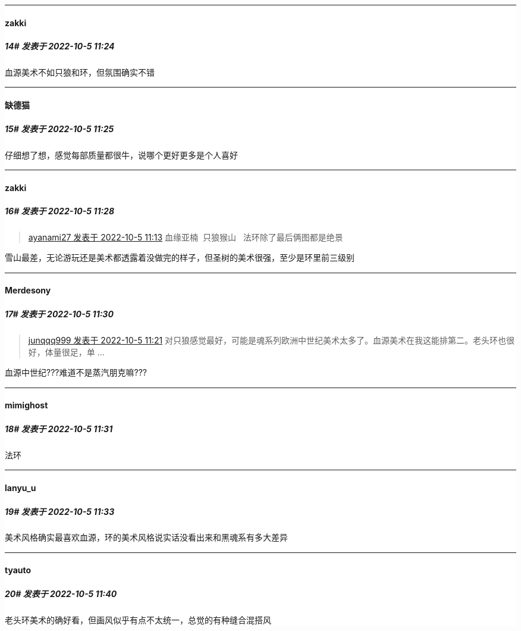*****

####  zakki  
##### 14#       发表于 2022-10-5 11:24

血源美术不如只狼和环，但氛围确实不错

*****

####  缺德猫  
##### 15#       发表于 2022-10-5 11:25

仔细想了想，感觉每部质量都很牛，说哪个更好更多是个人喜好

*****

####  zakki  
##### 16#       发表于 2022-10-5 11:28

<blockquote><a href="httphttps://bbs.saraba1st.com/2b/forum.php?mod=redirect&amp;goto=findpost&amp;pid=57766064&amp;ptid=2098112" target="_blank">ayanami27 发表于 2022-10-5 11:13</a>
血缘亚楠  只狼猴山   法环除了最后俩图都是绝景</blockquote>
雪山最差，无论游玩还是美术都透露着没做完的样子，但圣树的美术很强，至少是环里前三级别

*****

####  Merdesony  
##### 17#       发表于 2022-10-5 11:30

<blockquote><a href="httphttps://bbs.saraba1st.com/2b/forum.php?mod=redirect&amp;goto=findpost&amp;pid=57766151&amp;ptid=2098112" target="_blank">junqqq999 发表于 2022-10-5 11:21</a>
对只狼感觉最好，可能是魂系列欧洲中世纪美术太多了。血源美术在我这能排第二。老头环也很好，体量很足，单 ...</blockquote>
血源中世纪???难道不是蒸汽朋克嘛???

*****

####  mimighost  
##### 18#       发表于 2022-10-5 11:31

法环

*****

####  lanyu_u  
##### 19#       发表于 2022-10-5 11:33

美术风格确实最喜欢血源，环的美术风格说实话没看出来和黑魂系有多大差异

*****

####  tyauto  
##### 20#       发表于 2022-10-5 11:40

老头环美术的确好看，但画风似乎有点不太统一，总觉的有种缝合混搭风
